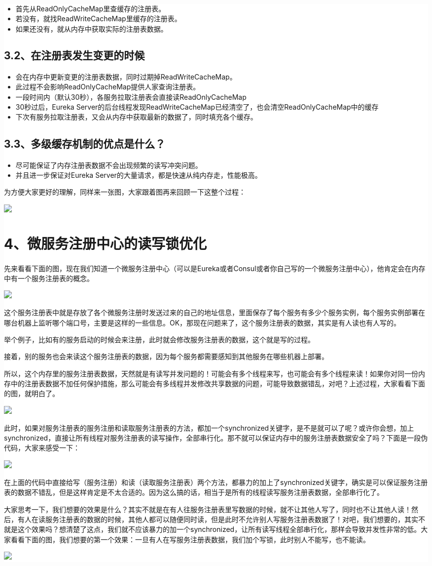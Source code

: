 - 首先从ReadOnlyCacheMap里查缓存的注册表。
- 若没有，就找ReadWriteCacheMap里缓存的注册表。
- 如果还没有，就从内存中获取实际的注册表数据。

## 3.2、在注册表发生变更的时候

- 会在内存中更新变更的注册表数据，同时过期掉ReadWriteCacheMap。
- 此过程不会影响ReadOnlyCacheMap提供人家查询注册表。
- 一段时间内（默认30秒），各服务拉取注册表会直接读ReadOnlyCacheMap
- 30秒过后，Eureka Server的后台线程发现ReadWriteCacheMap已经清空了，也会清空ReadOnlyCacheMap中的缓存
- 下次有服务拉取注册表，又会从内存中获取最新的数据了，同时填充各个缓存。

## 3.3、多级缓存机制的优点是什么？

- 尽可能保证了内存注册表数据不会出现频繁的读写冲突问题。
- 并且进一步保证对Eureka Server的大量请求，都是快速从纯内存走，性能极高。

为方便大家更好的理解，同样来一张图，大家跟着图再来回顾一下这整个过程：

![](../../pic/2020-11-08/2020-11-08-10-17-52.png)


# 4、微服务注册中心的读写锁优化

先来看看下面的图，现在我们知道一个微服务注册中心（可以是Eureka或者Consul或者你自己写的一个微服务注册中心），他肯定会在内存中有一个服务注册表的概念。

![](../../pic/2020-11-08/2020-11-08-10-18-34.png)

这个服务注册表中就是存放了各个微服务注册时发送过来的自己的地址信息，里面保存了每个服务有多少个服务实例，每个服务实例部署在哪台机器上监听哪个端口号，主要是这样的一些信息。OK，那现在问题来了，这个服务注册表的数据，其实是有人读也有人写的。

举个例子，比如有的服务启动的时候会来注册，此时就会修改服务注册表的数据，这个就是写的过程。

接着，别的服务也会来读这个服务注册表的数据，因为每个服务都需要感知到其他服务在哪些机器上部署。

所以，这个内存里的服务注册表数据，天然就是有读写并发问题的！可能会有多个线程来写，也可能会有多个线程来读！如果你对同一份内存中的注册表数据不加任何保护措施，那么可能会有多线程并发修改共享数据的问题，可能导致数据错乱，对吧？上述过程，大家看看下面的图，就明白了。

![](../../pic/2020-11-08/2020-11-08-10-19-53.png)

此时，如果对服务注册表的服务注册和读取服务注册表的方法，都加一个synchronized关键字，是不是就可以了呢？或许你会想，加上synchronized，直接让所有线程对服务注册表的读写操作，全部串行化。那不就可以保证内存中的服务注册表数据安全了吗？下面是一段伪代码，大家来感受一下：

![](../../pic/2020-11-08/2020-11-08-10-20-36.png)

在上面的代码中直接给写（服务注册）和读（读取服务注册表）两个方法，都暴力的加上了synchronized关键字，确实是可以保证服务注册表的数据不错乱，但是这样肯定是不太合适的。因为这么搞的话，相当于是所有的线程读写服务注册表数据，全部串行化了。

大家思考一下，我们想要的效果是什么？其实不就是在有人往服务注册表里写数据的时候，就不让其他人写了，同时也不让其他人读！然后，有人在读服务注册表的数据的时候，其他人都可以随便同时读，但是此时不允许别人写服务注册表数据了！对吧，我们想要的，其实不就是这个效果吗？想清楚了这点，我们就不应该暴力的加一个synchronized，让所有读写线程全部串行化，那样会导致并发性非常的低。大家看看下面的图，我们想要的第一个效果：一旦有人在写服务注册表数据，我们加个写锁，此时别人不能写，也不能读。

![](../../pic/2020-11-08/2020-11-08-10-22-04.png)
